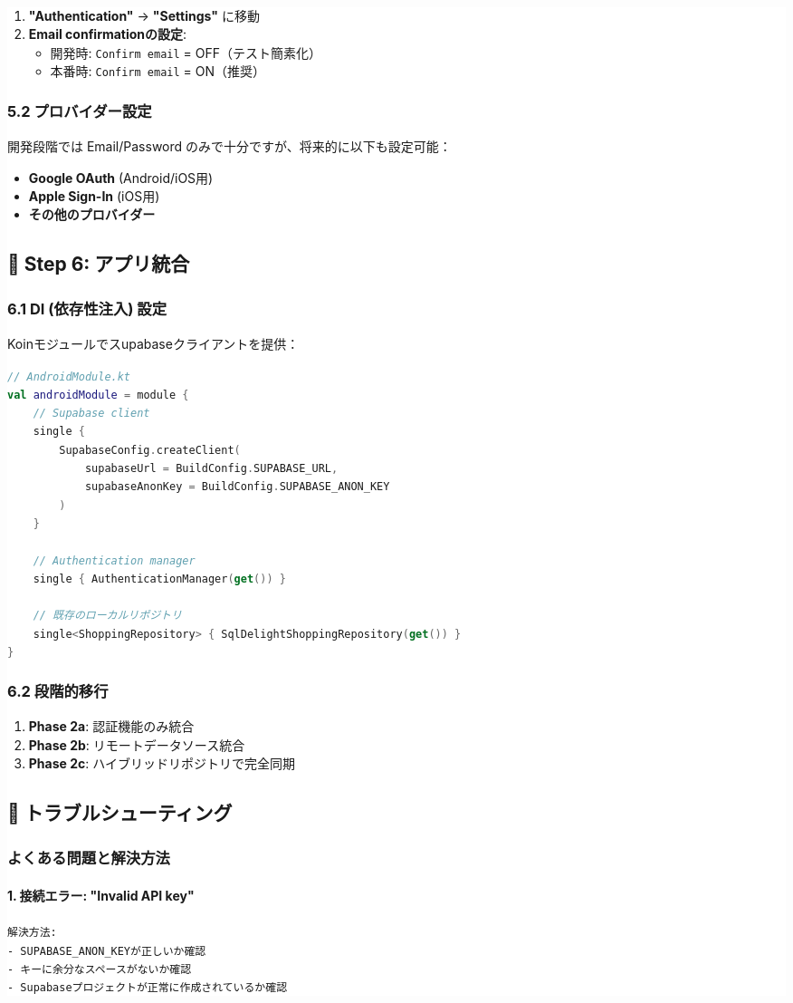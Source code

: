 1. **"Authentication"** → **"Settings"** に移動
2. **Email confirmationの設定**:
   - 開発時: `Confirm email` = OFF（テスト簡素化）
   - 本番時: `Confirm email` = ON（推奨）

### 5.2 プロバイダー設定

開発段階では Email/Password のみで十分ですが、将来的に以下も設定可能：

- **Google OAuth** (Android/iOS用)
- **Apple Sign-In** (iOS用)
- **その他のプロバイダー**

## 📱 Step 6: アプリ統合

### 6.1 DI (依存性注入) 設定

Koinモジュールでスupabaseクライアントを提供：

```kotlin
// AndroidModule.kt
val androidModule = module {
    // Supabase client
    single {
        SupabaseConfig.createClient(
            supabaseUrl = BuildConfig.SUPABASE_URL,
            supabaseAnonKey = BuildConfig.SUPABASE_ANON_KEY
        )
    }
    
    // Authentication manager
    single { AuthenticationManager(get()) }
    
    // 既存のローカルリポジトリ
    single<ShoppingRepository> { SqlDelightShoppingRepository(get()) }
}
```

### 6.2 段階的移行

1. **Phase 2a**: 認証機能のみ統合
2. **Phase 2b**: リモートデータソース統合
3. **Phase 2c**: ハイブリッドリポジトリで完全同期

## 🐛 トラブルシューティング

### よくある問題と解決方法

#### 1. 接続エラー: "Invalid API key"
```
解決方法:
- SUPABASE_ANON_KEYが正しいか確認
- キーに余分なスペースがないか確認
- Supabaseプロジェクトが正常に作成されているか確認
```
